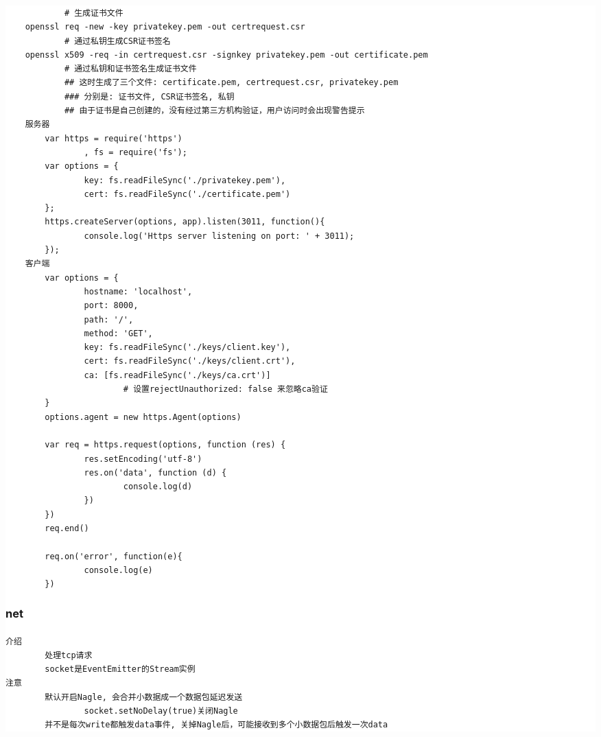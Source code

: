                 # 生成证书文件
        openssl req -new -key privatekey.pem -out certrequest.csr
                # 通过私钥生成CSR证书签名
        openssl x509 -req -in certrequest.csr -signkey privatekey.pem -out certificate.pem
                # 通过私钥和证书签名生成证书文件
                ## 这时生成了三个文件: certificate.pem, certrequest.csr, privatekey.pem
                ### 分别是: 证书文件, CSR证书签名, 私钥
                ## 由于证书是自己创建的，没有经过第三方机构验证，用户访问时会出现警告提示
        服务器
            var https = require('https')
                    , fs = require('fs');
            var options = {
                    key: fs.readFileSync('./privatekey.pem'),
                    cert: fs.readFileSync('./certificate.pem')
            };
            https.createServer(options, app).listen(3011, function(){
                    console.log('Https server listening on port: ' + 3011);
            });
        客户端
            var options = {
                    hostname: 'localhost',
                    port: 8000,
                    path: '/',
                    method: 'GET',
                    key: fs.readFileSync('./keys/client.key'),
                    cert: fs.readFileSync('./keys/client.crt'),
                    ca: [fs.readFileSync('./keys/ca.crt')]
                            # 设置rejectUnauthorized: false 来忽略ca验证
            }
            options.agent = new https.Agent(options)

            var req = https.request(options, function (res) {
                    res.setEncoding('utf-8')
                    res.on('data', function (d) {
                            console.log(d)
                    })
            })
            req.end()

            req.on('error', function(e){
                    console.log(e)
            })
### net
    介绍
            处理tcp请求
            socket是EventEmitter的Stream实例
    注意
            默认开启Nagle, 会合并小数据成一个数据包延迟发送
                    socket.setNoDelay(true)关闭Nagle
            并不是每次write都触发data事件, 关掉Nagle后，可能接收到多个小数据包后触发一次data
